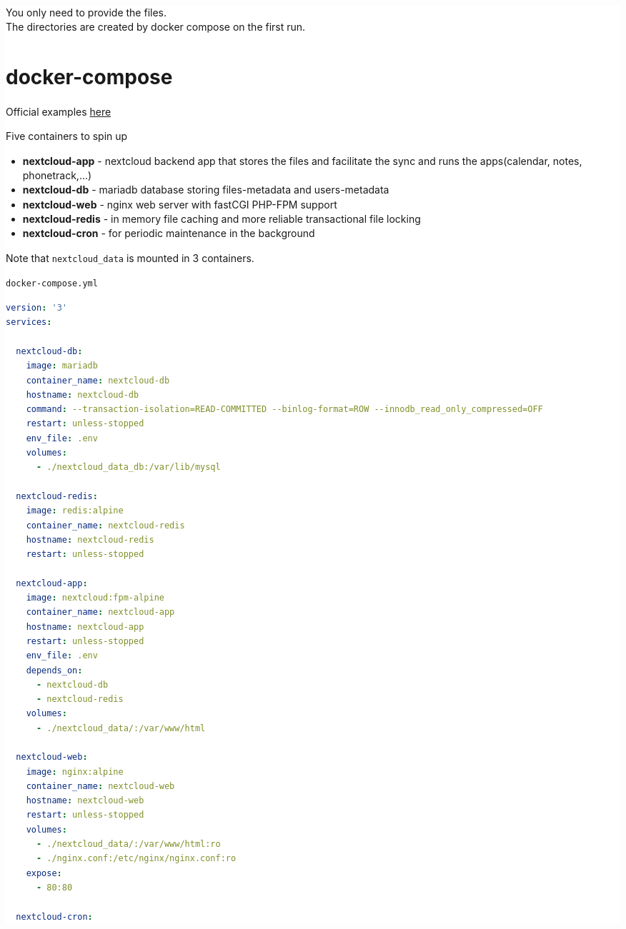 You only need to provide the files.</br>
The directories are created by docker compose on the first run.

# docker-compose

Official examples [here](https://github.com/nextcloud/docker/tree/master/.examples/docker-compose)

Five containers to spin up

* **nextcloud-app** - nextcloud backend app that stores the files and facilitate 
  the sync and runs the apps(calendar, notes, phonetrack,...)
* **nextcloud-db** - mariadb database storing files-metadata and users-metadata
* **nextcloud-web** - nginx web server with fastCGI PHP-FPM support
* **nextcloud-redis** - in memory file caching and more reliable transactional
  file locking
* **nextcloud-cron** - for periodic maintenance in the background

Note that `nextcloud_data` is mounted in 3 containers.

`docker-compose.yml`
```yml
version: '3'
services:

  nextcloud-db:
    image: mariadb
    container_name: nextcloud-db
    hostname: nextcloud-db
    command: --transaction-isolation=READ-COMMITTED --binlog-format=ROW --innodb_read_only_compressed=OFF
    restart: unless-stopped
    env_file: .env
    volumes:
      - ./nextcloud_data_db:/var/lib/mysql

  nextcloud-redis:
    image: redis:alpine
    container_name: nextcloud-redis
    hostname: nextcloud-redis
    restart: unless-stopped

  nextcloud-app:
    image: nextcloud:fpm-alpine
    container_name: nextcloud-app
    hostname: nextcloud-app
    restart: unless-stopped
    env_file: .env
    depends_on:
      - nextcloud-db
      - nextcloud-redis
    volumes:
      - ./nextcloud_data/:/var/www/html

  nextcloud-web:
    image: nginx:alpine
    container_name: nextcloud-web
    hostname: nextcloud-web
    restart: unless-stopped
    volumes:
      - ./nextcloud_data/:/var/www/html:ro
      - ./nginx.conf:/etc/nginx/nginx.conf:ro
    expose:
      - 80:80

  nextcloud-cron:
```
